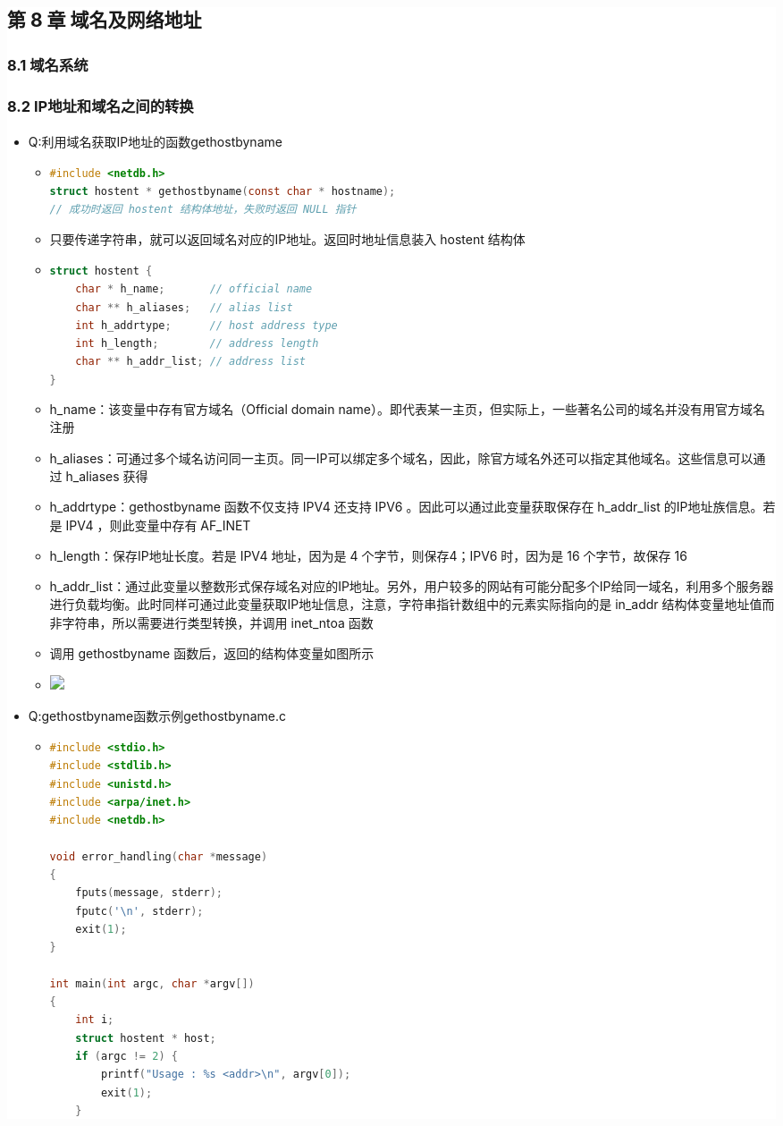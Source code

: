 
## 第 8 章 域名及网络地址

### 8.1 域名系统

### 8.2 IP地址和域名之间的转换

- Q:利用域名获取IP地址的函数gethostbyname

    - ```c
      #include <netdb.h>
      struct hostent * gethostbyname(const char * hostname);
      // 成功时返回 hostent 结构体地址，失败时返回 NULL 指针
      ```

    - 只要传递字符串，就可以返回域名对应的IP地址。返回时地址信息装入 hostent 结构体

    - ```c
      struct hostent {
          char * h_name;       // official name
          char ** h_aliases;   // alias list
          int h_addrtype;      // host address type
          int h_length;        // address length
          char ** h_addr_list; // address list
      }
      ```

    - h_name：该变量中存有官方域名（Official domain name）。即代表某一主页，但实际上，一些著名公司的域名并没有用官方域名注册
    - h_aliases：可通过多个域名访问同一主页。同一IP可以绑定多个域名，因此，除官方域名外还可以指定其他域名。这些信息可以通过 h_aliases 获得
    - h_addrtype：gethostbyname 函数不仅支持 IPV4 还支持 IPV6 。因此可以通过此变量获取保存在 h_addr_list 的IP地址族信息。若是 IPV4 ，则此变量中存有 AF_INET
    - h_length：保存IP地址长度。若是 IPV4 地址，因为是 4 个字节，则保存4；IPV6 时，因为是 16 个字节，故保存 16
    - h_addr_list：通过此变量以整数形式保存域名对应的IP地址。另外，用户较多的网站有可能分配多个IP给同一域名，利用多个服务器进行负载均衡。此时同样可通过此变量获取IP地址信息，注意，字符串指针数组中的元素实际指向的是 in_addr 结构体变量地址值而非字符串，所以需要进行类型转换，并调用 inet_ntoa 函数
    - 调用 gethostbyname 函数后，返回的结构体变量如图所示
    - ![](https://img.shiqi-lu.tech/20210217153812.png)

- Q:gethostbyname函数示例gethostbyname.c

    - ```c
      #include <stdio.h>
      #include <stdlib.h>
      #include <unistd.h>
      #include <arpa/inet.h>
      #include <netdb.h>
      
      void error_handling(char *message)
      {
          fputs(message, stderr);
          fputc('\n', stderr);
          exit(1);
      }
      
      int main(int argc, char *argv[])
      {
          int i;
          struct hostent * host;
          if (argc != 2) {
              printf("Usage : %s <addr>\n", argv[0]);
              exit(1);
          }
      